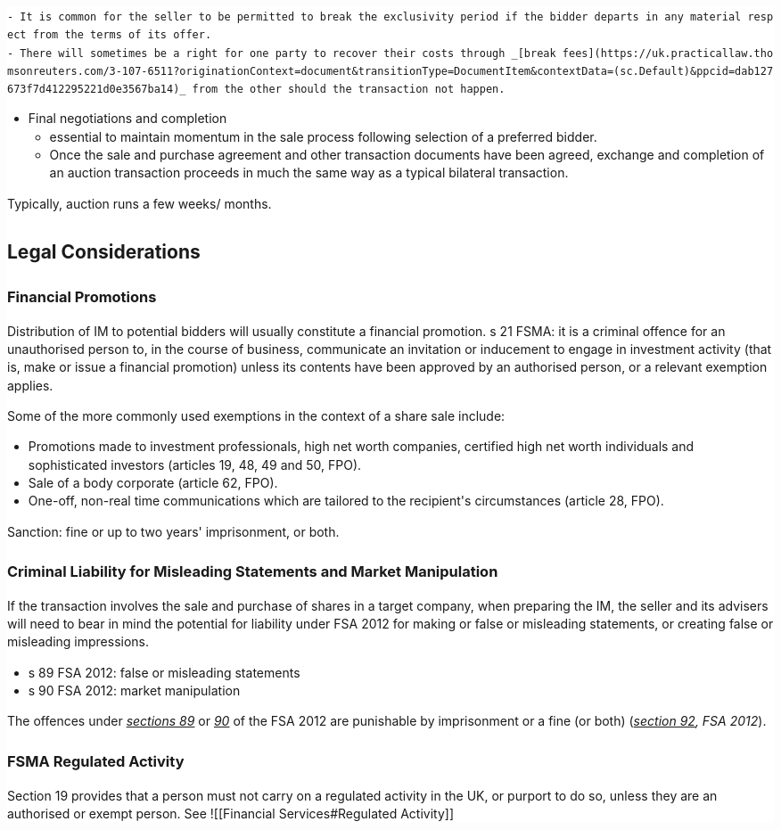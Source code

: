 	- It is common for the seller to be permitted to break the exclusivity period if the bidder departs in any material respect from the terms of its offer.
	- There will sometimes be a right for one party to recover their costs through _[break fees](https://uk.practicallaw.thomsonreuters.com/3-107-6511?originationContext=document&transitionType=DocumentItem&contextData=(sc.Default)&ppcid=dab127673f7d412295221d0e3567ba14)_ from the other should the transaction not happen.
- Final negotiations and completion
	- essential to maintain momentum in the sale process following selection of a preferred bidder.
	- Once the sale and purchase agreement and other transaction documents have been agreed, exchange and completion of an auction transaction proceeds in much the same way as a typical bilateral transaction.

Typically, auction runs a few weeks/ months.

## Legal Considerations

### Financial Promotions

Distribution of IM to potential bidders will usually constitute a financial promotion. s 21 FSMA: it is a criminal offence for an unauthorised person to, in the course of business, communicate an invitation or inducement to engage in investment activity (that is, make or issue a financial promotion) unless its contents have been approved by an authorised person, or a relevant exemption applies.

Some of the more commonly used exemptions in the context of a share sale include:

- Promotions made to investment professionals, high net worth companies, certified high net worth individuals and sophisticated investors (articles 19, 48, 49 and 50, FPO).
- Sale of a body corporate (article 62, FPO).
- One-off, non-real time communications which are tailored to the recipient's circumstances (article 28, FPO).

Sanction: fine or up to two years' imprisonment, or both.

### Criminal Liability for Misleading Statements and Market Manipulation

If the transaction involves the sale and purchase of shares in a target company, when preparing the IM, the seller and its advisers will need to bear in mind the potential for liability under FSA 2012 for making or false or misleading statements, or creating false or misleading impressions.

- s 89 FSA 2012: false or misleading statements
- s 90 FSA 2012: market manipulation

The offences under _[sections 89](https://uk.westlaw.com/7-523-3717?originationContext=document&transitionType=PLDocumentLink&contextData=(sc.Default)&ppcid=287b073fbf064422aba9bab6fbc11f1d)_ or _[90](https://uk.westlaw.com/5-523-3718?originationContext=document&transitionType=PLDocumentLink&contextData=(sc.Default)&ppcid=287b073fbf064422aba9bab6fbc11f1d)_ of the FSA 2012 are punishable by imprisonment or a fine (or both) (_[section 92](https://uk.westlaw.com/1-523-3720?originationContext=document&transitionType=PLDocumentLink&contextData=(sc.Default)&ppcid=287b073fbf064422aba9bab6fbc11f1d), FSA 2012_).

### FSMA Regulated Activity

Section 19 provides that a person must not carry on a regulated activity in the UK, or purport to do so, unless they are an authorised or exempt person. See ![[Financial Services#Regulated Activity]]
